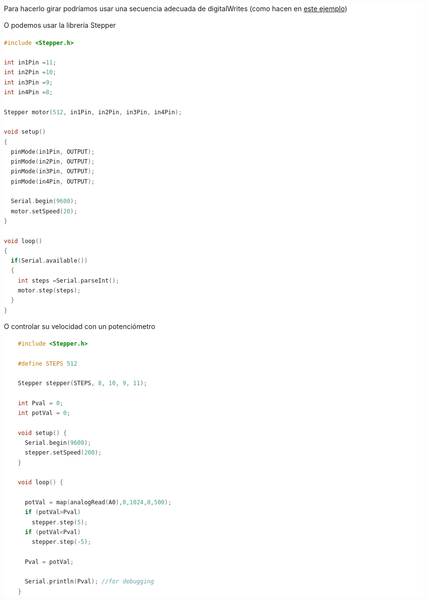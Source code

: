 Para hacerlo girar podríamos usar una secuencia adecuada de digitalWrites (como hacen en [este ejemplo](https://raw.githubusercontent.com/osoyoo/Osoyoo-development-kits/master/Osoyoo%20lessons%20for%20Arduino/Stepper.zip))


O podemos usar la librería Stepper

```C++
#include <Stepper.h>

int in1Pin =11;
int in2Pin =10;
int in3Pin =9;
int in4Pin =8;

Stepper motor(512, in1Pin, in2Pin, in3Pin, in4Pin);

void setup()
{
  pinMode(in1Pin, OUTPUT);
  pinMode(in2Pin, OUTPUT);
  pinMode(in3Pin, OUTPUT);
  pinMode(in4Pin, OUTPUT);

  Serial.begin(9600);
  motor.setSpeed(20);
}

void loop()
{
  if(Serial.available())
  {
    int steps =Serial.parseInt();
    motor.step(steps);
  }
}
```
O controlar su velocidad con un potenciómetro

```C++
    #include <Stepper.h>

    #define STEPS 512

    Stepper stepper(STEPS, 8, 10, 9, 11);

    int Pval = 0;
    int potVal = 0;

    void setup() {
      Serial.begin(9600);
      stepper.setSpeed(200);
    }

    void loop() {

      potVal = map(analogRead(A0),0,1024,0,500);
      if (potVal>Pval)
        stepper.step(5);
      if (potVal<Pval)
        stepper.step(-5);

      Pval = potVal;

      Serial.println(Pval); //for debugging
    }
```